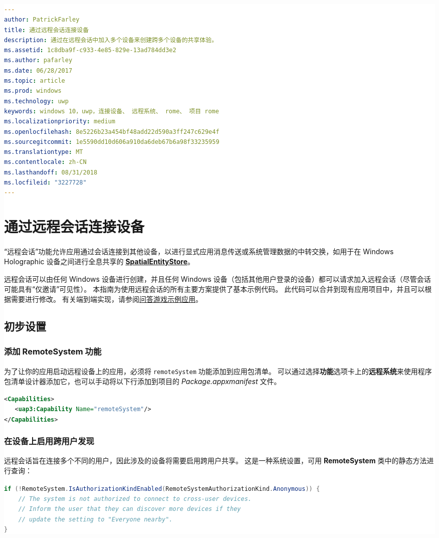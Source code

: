 ```yaml
---
author: PatrickFarley
title: 通过远程会话连接设备
description: 通过在远程会话中加入多个设备来创建跨多个设备的共享体验。
ms.assetid: 1c8dba9f-c933-4e85-829e-13ad784dd3e2
ms.author: pafarley
ms.date: 06/28/2017
ms.topic: article
ms.prod: windows
ms.technology: uwp
keywords: windows 10，uwp，连接设备、 远程系统、 rome、 项目 rome
ms.localizationpriority: medium
ms.openlocfilehash: 8e5226b23a454bf48add22d590a3ff247c629e4f
ms.sourcegitcommit: 1e5590dd10d606a910da6deb67b6a98f33235959
ms.translationtype: MT
ms.contentlocale: zh-CN
ms.lasthandoff: 08/31/2018
ms.locfileid: "3227728"
---
```

# <a name="connect-devices-through-remote-sessions"></a>通过远程会话连接设备

“远程会话”功能允许应用通过会话连接到其他设备，以进行显式应用消息传送或系统管理数据的中转交换，如用于在 Windows Holographic 设备之间进行全息共享的 **[SpatialEntityStore](https://docs.microsoft.com/uwp/api/windows.perception.spatial.spatialentitystore)**。

远程会话可以由任何 Windows 设备进行创建，并且任何 Windows 设备（包括其他用户登录的设备）都可以请求加入远程会话（尽管会话可能具有“仅邀请”可见性）。 本指南为使用远程会话的所有主要方案提供了基本示例代码。 此代码可以合并到现有应用项目中，并且可以根据需要进行修改。 有关端到端实现，请参阅[问答游戏示例应用](https://github.com/microsoft/Windows-appsample-remote-system-sessions)。

## <a name="preliminary-setup"></a>初步设置

### <a name="add-the-remotesystem-capability"></a>添加 RemoteSystem 功能

为了让你的应用启动远程设备上的应用，必须将 `remoteSystem` 功能添加到应用包清单。 可以通过选择**功能**选项卡上的**远程系统**来使用程序包清单设计器添加它，也可以手动将以下行添加到项目的 _Package.appxmanifest_ 文件。

``` xml
<Capabilities>
   <uap3:Capability Name="remoteSystem"/>
</Capabilities>
```

### <a name="enable-cross-user-discovering-on-the-device"></a>在设备上启用跨用户发现
远程会话旨在连接多个不同的用户，因此涉及的设备将需要启用跨用户共享。 这是一种系统设置，可用 **RemoteSystem** 类中的静态方法进行查询：

```csharp
if (!RemoteSystem.IsAuthorizationKindEnabled(RemoteSystemAuthorizationKind.Anonymous)) {
    // The system is not authorized to connect to cross-user devices. 
    // Inform the user that they can discover more devices if they
    // update the setting to "Everyone nearby".
}
```
